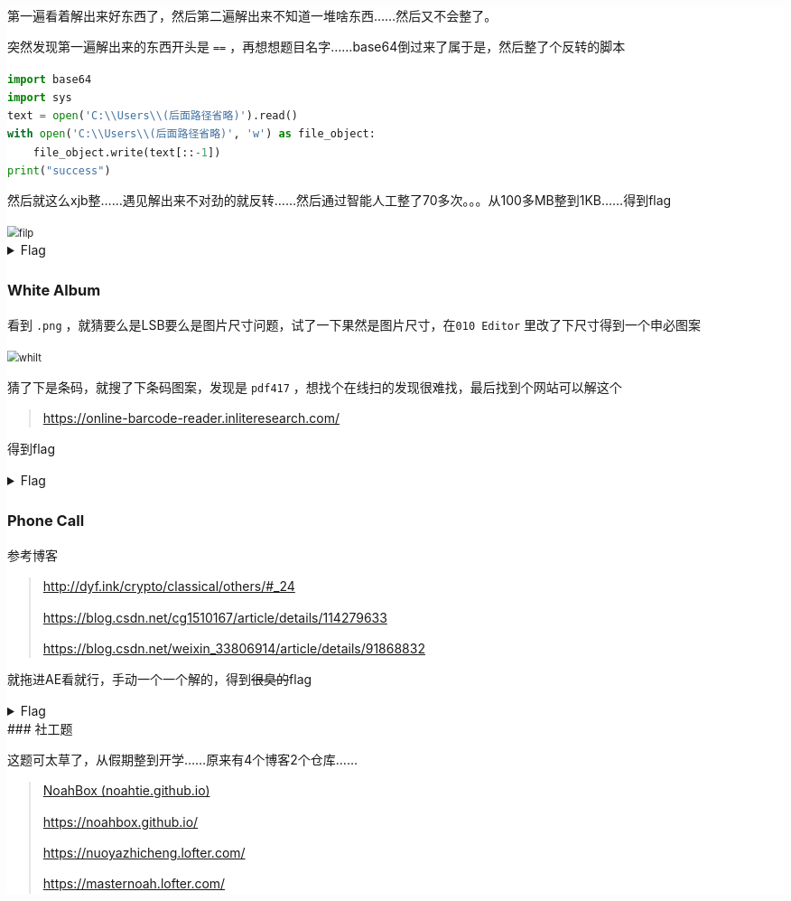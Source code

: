 第一遍看着解出来好东西了，然后第二遍解出来不知道一堆啥东西……然后又不会整了。

突然发现第一遍解出来的东西开头是 `==` ，再想想题目名字……base64倒过来了属于是，然后整了个反转的脚本

```python
import base64
import sys
text = open('C:\\Users\\(后面路径省略)').read()
with open('C:\\Users\\(后面路径省略)', 'w') as file_object:
    file_object.write(text[::-1])
print("success")
```

然后就这么xjb整……遇见解出来不对劲的就反转……然后通过智能人工整了70多次。。。从100多MB整到1KB……得到flag

<img src="https://i.loli.net/2021/09/21/3NzvcCOM6ZYuqRW.png" alt="filp" style="zoom:80%;" />

<details><summary>Flag</summary></details>

### White Album

看到 `.png` ，就猜要么是LSB要么是图片尺寸问题，试了一下果然是图片尺寸，在`010 Editor` 里改了下尺寸得到一个申必图案

<img src="https://i.loli.net/2021/09/21/ZpC9ox3itfAJLQm.jpg" alt="whilt" style="zoom:80%;" />

猜了下是条码，就搜了下条码图案，发现是 `pdf417` ，想找个在线扫的发现很难找，最后找到个网站可以解这个

>https://online-barcode-reader.inliteresearch.com/

得到flag

<details><summary>Flag</summary></details>

### Phone Call

参考博客

> http://dyf.ink/crypto/classical/others/#_24
>
> https://blog.csdn.net/cg1510167/article/details/114279633
>
> https://blog.csdn.net/weixin_33806914/article/details/91868832

就拖进AE看就行，手动一个一个解的，得到~~很臭的~~flag

<details><summary>Flag</summary></details>
### 社工题

这题可太草了，从假期整到开学……原来有4个博客2个仓库……

> [NoahBox (noahtie.github.io)](https://noahtie.github.io/)
>
> https://noahbox.github.io/
>
> https://nuoyazhicheng.lofter.com/
>
> https://masternoah.lofter.com/
